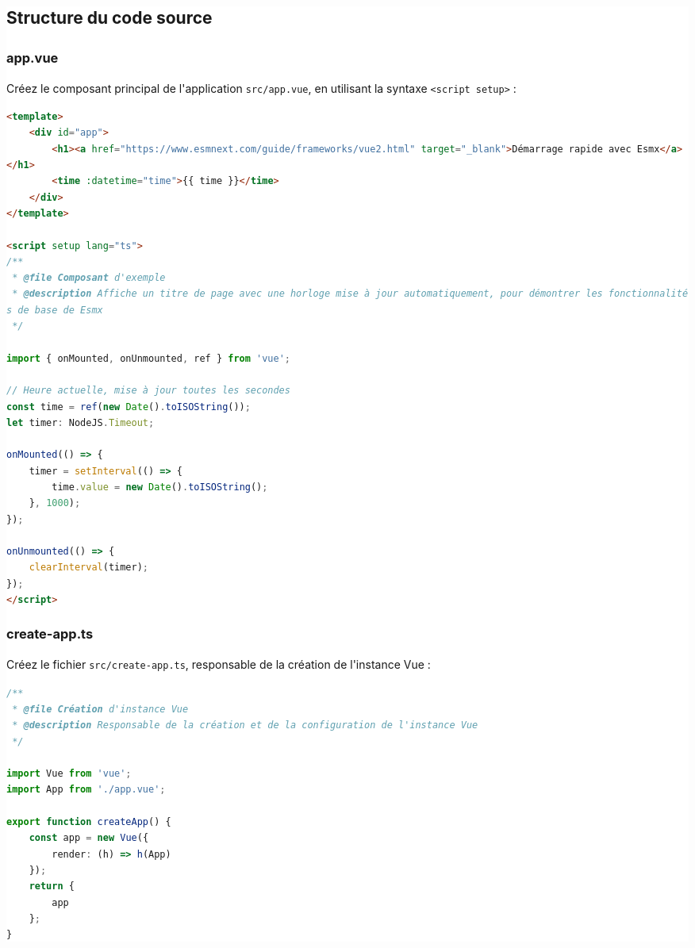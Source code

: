 ## Structure du code source

### app.vue

Créez le composant principal de l'application `src/app.vue`, en utilisant la syntaxe `<script setup>` :

```html title="src/app.vue"
<template>
    <div id="app">
        <h1><a href="https://www.esmnext.com/guide/frameworks/vue2.html" target="_blank">Démarrage rapide avec Esmx</a></h1>
        <time :datetime="time">{{ time }}</time>
    </div>
</template>

<script setup lang="ts">
/**
 * @file Composant d'exemple
 * @description Affiche un titre de page avec une horloge mise à jour automatiquement, pour démontrer les fonctionnalités de base de Esmx
 */

import { onMounted, onUnmounted, ref } from 'vue';

// Heure actuelle, mise à jour toutes les secondes
const time = ref(new Date().toISOString());
let timer: NodeJS.Timeout;

onMounted(() => {
    timer = setInterval(() => {
        time.value = new Date().toISOString();
    }, 1000);
});

onUnmounted(() => {
    clearInterval(timer);
});
</script>
```

### create-app.ts

Créez le fichier `src/create-app.ts`, responsable de la création de l'instance Vue :

```ts title="src/create-app.ts"
/**
 * @file Création d'instance Vue
 * @description Responsable de la création et de la configuration de l'instance Vue
 */

import Vue from 'vue';
import App from './app.vue';

export function createApp() {
    const app = new Vue({
        render: (h) => h(App)
    });
    return {
        app
    };
}
```
